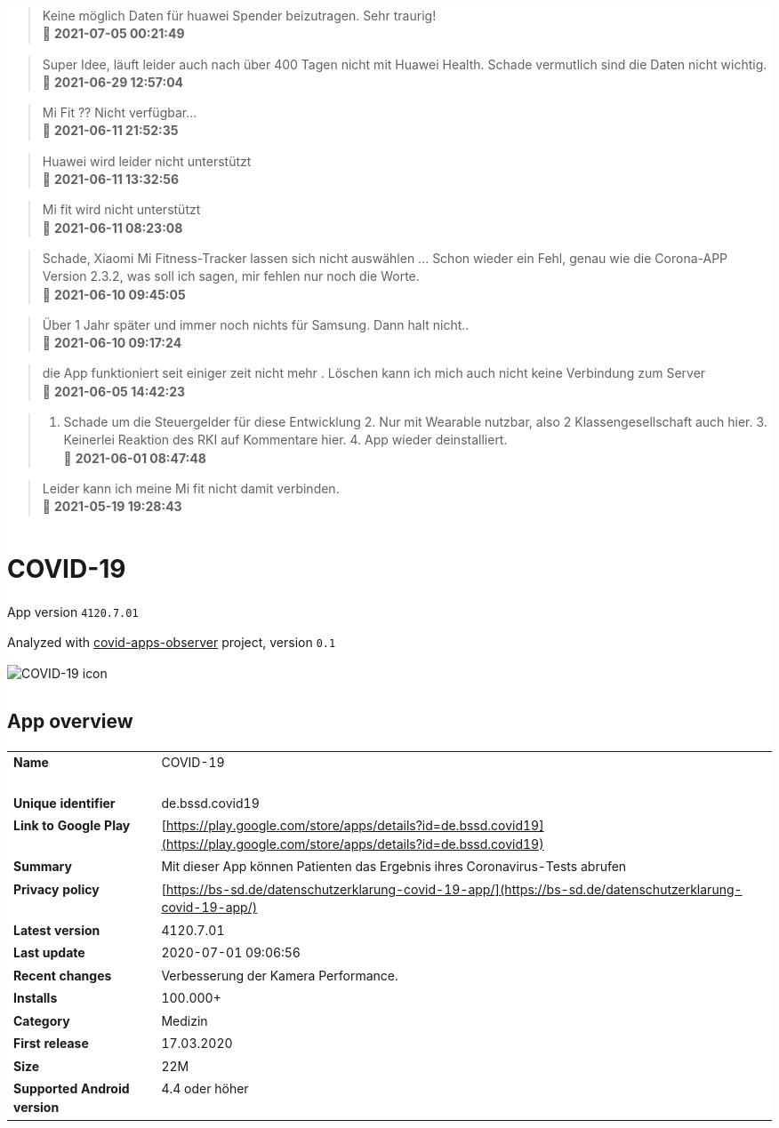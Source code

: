 > Keine möglich Daten für huawei Spender beizutragen. Sehr traurig!<br> :date: __2021-07-05 00:21:49__

> Super Idee, läuft leider auch nach über 400 Tagen nicht mit Huawei Health. Schade vermutlich sind die Daten nicht wichtig.<br> :date: __2021-06-29 12:57:04__

> Mi Fit ?? Nicht verfügbar...<br> :date: __2021-06-11 21:52:35__

> Huawei wird leider nicht unterstützt<br> :date: __2021-06-11 13:32:56__

> Mi fit wird nicht unterstützt<br> :date: __2021-06-11 08:23:08__

> Schade, Xiaomi Mi Fitness-Tracker lassen sich nicht auswählen ... Schon wieder ein Fehl, genau wie die Corona-APP Version 2.3.2, was soll ich sagen, mir fehlen nur noch die Worte.<br> :date: __2021-06-10 09:45:05__

> Über 1 Jahr später und immer noch nichts für Samsung. Dann halt nicht..<br> :date: __2021-06-10 09:17:24__

> die App funktioniert seit einiger zeit nicht mehr . Löschen kann ich mich auch nicht keine Verbindung zum Server<br> :date: __2021-06-05 14:42:23__

> 1. Schade um die Steuergelder für diese Entwicklung 2. Nur mit Wearable nutzbar, also 2 Klassengesellschaft auch hier. 3. Keinerlei Reaktion des RKI auf Kommentare hier. 4. App wieder deinstalliert.<br> :date: __2021-06-01 08:47:48__

> Leider kann ich meine Mi fit nicht damit verbinden.<br> :date: __2021-05-19 19:28:43__



# COVID-19
App version ``4120.7.01``

Analyzed with [covid-apps-observer](http://github.com/covid-apps-observer) project, version ``0.1``

<img src="resources/de.bssd.covid19___4120.7.01/icon.png" alt="COVID-19 icon" width="80"/>

## App overview
| | |
|-------------------------|-------------------------| 
| **Name**&nbsp;&nbsp;&nbsp;&nbsp;&nbsp;&nbsp;&nbsp;&nbsp;&nbsp;&nbsp;&nbsp;&nbsp;&nbsp;&nbsp;&nbsp;&nbsp;&nbsp;&nbsp;&nbsp;&nbsp;&nbsp;&nbsp;&nbsp;&nbsp;&nbsp;&nbsp;&nbsp;&nbsp;&nbsp;&nbsp;&nbsp;&nbsp;&nbsp;&nbsp;&nbsp;&nbsp;&nbsp;&nbsp;&nbsp;&nbsp;  | COVID-19 |
| **Unique identifier** | de.bssd.covid19 |
| **Link to Google Play** | [https://play.google.com/store/apps/details?id=de.bssd.covid19](https://play.google.com/store/apps/details?id=de.bssd.covid19) |
| **Summary**  | Mit dieser App können Patienten das Ergebnis ihres Coronavirus-Tests abrufen |
| **Privacy policy** | [https://bs-sd.de/datenschutzerklarung-covid-19-app/](https://bs-sd.de/datenschutzerklarung-covid-19-app/) |
| **Latest version** | 4120.7.01 |
| **Last update** | 2020-07-01 09:06:56 |
| **Recent changes** | Verbesserung der Kamera Performance. |
| **Installs**  | 100.000+ |
| **Category** | Medizin |
| **First release** | 17.03.2020 |
| **Size**  | 22M |
| **Supported Android version**  | 4.4 oder höher |
